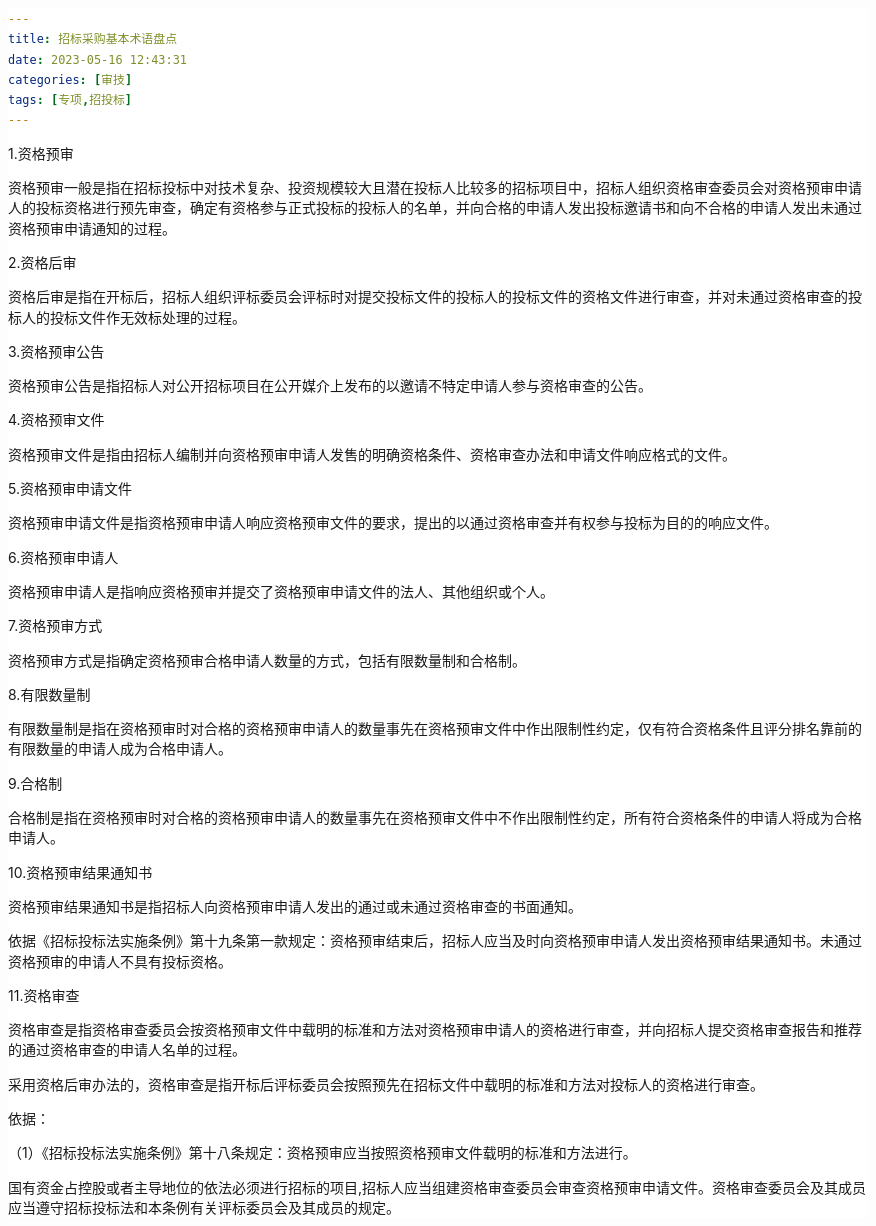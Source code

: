 ```yaml
---
title: 招标采购基本术语盘点
date: 2023-05-16 12:43:31
categories: [审技]
tags: [专项,招投标]
---
```

1.资格预审

资格预审一般是指在招标投标中对技术复杂、投资规模较大且潜在投标人比较多的招标项目中，招标人组织资格审查委员会对资格预审申请人的投标资格进行预先审查，确定有资格参与正式投标的投标人的名单，并向合格的申请人发出投标邀请书和向不合格的申请人发出未通过资格预审申请通知的过程。

2.资格后审

资格后审是指在开标后，招标人组织评标委员会评标时对提交投标文件的投标人的投标文件的资格文件进行审查，并对未通过资格审查的投标人的投标文件作无效标处理的过程。

3.资格预审公告

资格预审公告是指招标人对公开招标项目在公开媒介上发布的以邀请不特定申请人参与资格审查的公告。

4.资格预审文件

资格预审文件是指由招标人编制并向资格预审申请人发售的明确资格条件、资格审查办法和申请文件响应格式的文件。

5.资格预审申请文件

资格预审申请文件是指资格预审申请人响应资格预审文件的要求，提出的以通过资格审查并有权参与投标为目的的响应文件。

6.资格预审申请人

资格预审申请人是指响应资格预审并提交了资格预审申请文件的法人、其他组织或个人。

7.资格预审方式

资格预审方式是指确定资格预审合格申请人数量的方式，包括有限数量制和合格制。

8.有限数量制

有限数量制是指在资格预审时对合格的资格预审申请人的数量事先在资格预审文件中作出限制性约定，仅有符合资格条件且评分排名靠前的有限数量的申请人成为合格申请人。

9.合格制

合格制是指在资格预审时对合格的资格预审申请人的数量事先在资格预审文件中不作出限制性约定，所有符合资格条件的申请人将成为合格申请人。

10.资格预审结果通知书

资格预审结果通知书是指招标人向资格预审申请人发出的通过或未通过资格审查的书面通知。

依据《招标投标法实施条例》第十九条第一款规定：资格预审结束后，招标人应当及时向资格预审申请人发出资格预审结果通知书。未通过资格预审的申请人不具有投标资格。

11.资格审查

资格审查是指资格审查委员会按资格预审文件中载明的标准和方法对资格预审申请人的资格进行审查，并向招标人提交资格审查报告和推荐的通过资格审查的申请人名单的过程。

采用资格后审办法的，资格审查是指开标后评标委员会按照预先在招标文件中载明的标准和方法对投标人的资格进行审查。

依据：

（1）《招标投标法实施条例》第十八条规定：资格预审应当按照资格预审文件载明的标准和方法进行。

国有资金占控股或者主导地位的依法必须进行招标的项目,招标人应当组建资格审查委员会审查资格预审申请文件。资格审查委员会及其成员应当遵守招标投标法和本条例有关评标委员会及其成员的规定。
